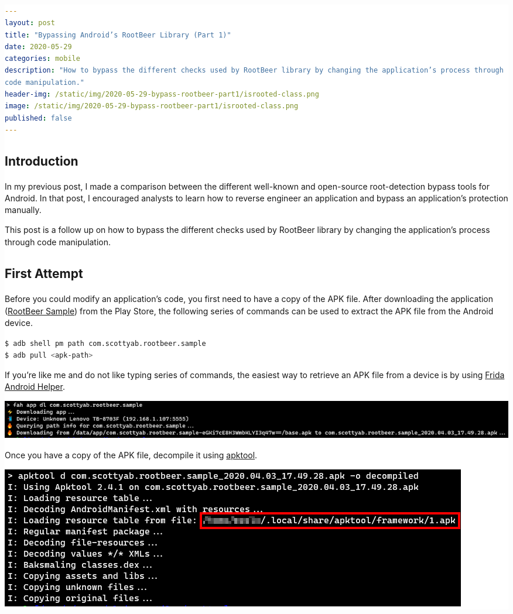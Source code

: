 ```yaml
---
layout: post
title: "Bypassing Android’s RootBeer Library (Part 1)"
date: 2020-05-29
categories: mobile
description: "How to bypass the different checks used by RootBeer library by changing the application’s process through code manipulation."
header-img: /static/img/2020-05-29-bypass-rootbeer-part1/isrooted-class.png
image: /static/img/2020-05-29-bypass-rootbeer-part1/isrooted-class.png
published: false
---
```


## Introduction

In my previous post, I made a comparison between the different well-known and open-source root-detection bypass tools for Android. In that post, I encouraged analysts to learn how to reverse engineer an application and bypass an application’s protection manually.

This post is a follow up on how to bypass the different checks used by RootBeer library by changing the application’s process through code manipulation.

## First Attempt

Before you could modify an application’s code, you first need to have a copy of the APK file. After downloading the application ([RootBeer Sample](https://play.google.com/store/apps/details?id=com.scottyab.rootbeer.sample)) from the Play Store, the following series of commands can be used to extract the APK file from the Android device.

```bash
$ adb shell pm path com.scottyab.rootbeer.sample
$ adb pull <apk-path>
```

If you’re like me and do not like typing series of commands, the easiest way to retrieve an APK file from a device is by using [Frida Android Helper](https://github.com/Hamz-a/frida-android-helper).

[![Retrieving an Application’s APK File with Frida Android Helper](/static/img/2020-05-29-bypass-rootbeer-part1/download-apk.png)](/static/img/2020-05-29-bypass-rootbeer-part1/download-apk.png)

Once you have a copy of the APK file, decompile it using [apktool](https://ibotpeaches.github.io/Apktool/).

[![Decompiling the APK File with apktool](/static/img/2020-05-29-bypass-rootbeer-part1/decompile-apk.png)](/static/img/2020-05-29-bypass-rootbeer-part1/decompile-apk.png)
